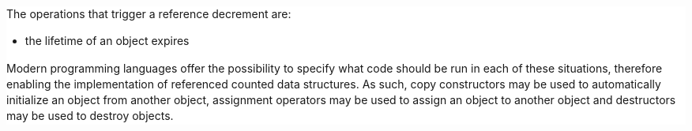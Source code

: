 The operations that trigger a reference decrement are:

- the lifetime of an object expires

Modern programming languages offer the possibility to specify what code should be run in each of these situations, therefore enabling the implementation of referenced counted data structures.
As such, copy constructors may be used to automatically initialize an object from another object, assignment operators may be used to assign an object to another object and destructors may be used to destroy objects.
